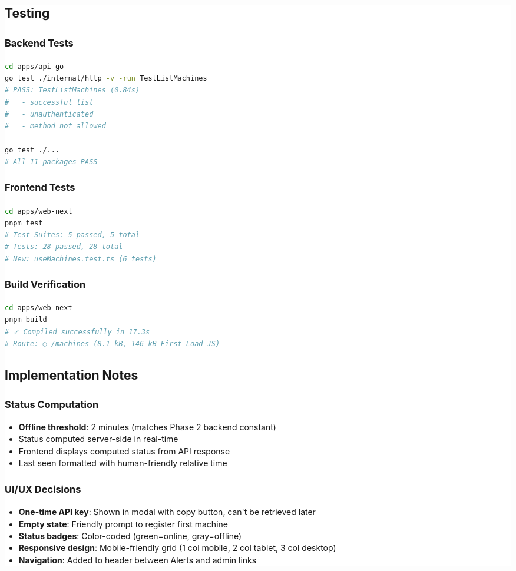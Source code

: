 ## Testing

### Backend Tests

```bash
cd apps/api-go
go test ./internal/http -v -run TestListMachines
# PASS: TestListMachines (0.84s)
#   - successful list
#   - unauthenticated
#   - method not allowed

go test ./...
# All 11 packages PASS
```

### Frontend Tests

```bash
cd apps/web-next
pnpm test
# Test Suites: 5 passed, 5 total
# Tests: 28 passed, 28 total
# New: useMachines.test.ts (6 tests)
```

### Build Verification

```bash
cd apps/web-next
pnpm build
# ✓ Compiled successfully in 17.3s
# Route: ○ /machines (8.1 kB, 146 kB First Load JS)
```

## Implementation Notes

### Status Computation

- **Offline threshold**: 2 minutes (matches Phase 2 backend constant)
- Status computed server-side in real-time
- Frontend displays computed status from API response
- Last seen formatted with human-friendly relative time

### UI/UX Decisions

- **One-time API key**: Shown in modal with copy button, can't be retrieved later
- **Empty state**: Friendly prompt to register first machine
- **Status badges**: Color-coded (green=online, gray=offline)
- **Responsive design**: Mobile-friendly grid (1 col mobile, 2 col tablet, 3 col desktop)
- **Navigation**: Added to header between Alerts and admin links
